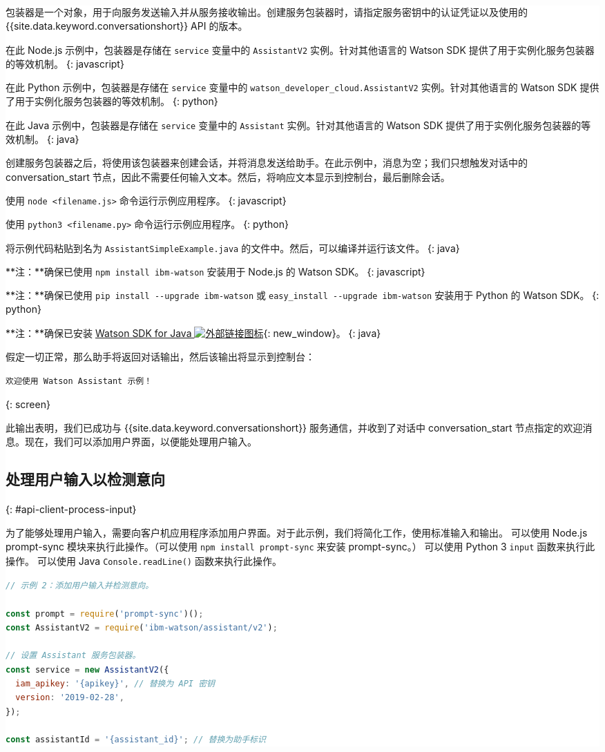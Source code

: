 包装器是一个对象，用于向服务发送输入并从服务接收输出。创建服务包装器时，请指定服务密钥中的认证凭证以及使用的 {{site.data.keyword.conversationshort}} API 的版本。

在此 Node.js 示例中，包装器是存储在 `service` 变量中的 `AssistantV2` 实例。针对其他语言的 Watson SDK 提供了用于实例化服务包装器的等效机制。
{: javascript}

在此 Python 示例中，包装器是存储在 `service` 变量中的 `watson_developer_cloud.AssistantV2` 实例。针对其他语言的 Watson SDK 提供了用于实例化服务包装器的等效机制。
{: python}

在此 Java 示例中，包装器是存储在 `service` 变量中的 `Assistant` 实例。针对其他语言的 Watson SDK 提供了用于实例化服务包装器的等效机制。
{: java}

创建服务包装器之后，将使用该包装器来创建会话，并将消息发送给助手。在此示例中，消息为空；我们只想触发对话中的 conversation_start 节点，因此不需要任何输入文本。然后，将响应文本显示到控制台，最后删除会话。

使用 `node <filename.js>` 命令运行示例应用程序。
{: javascript}

使用 `python3 <filename.py>` 命令运行示例应用程序。
{: python}

将示例代码粘贴到名为 `AssistantSimpleExample.java` 的文件中。然后，可以编译并运行该文件。
{: java}

**注：**确保已使用 `npm install ibm-watson` 安装用于 Node.js 的 Watson SDK。
{: javascript}

**注：**确保已使用 `pip install --upgrade ibm-watson` 或 `easy_install --upgrade ibm-watson` 安装用于 Python 的 Watson SDK。
{: python}

**注：**确保已安装 [Watson SDK for Java ![外部链接图标](../../icons/launch-glyph.svg "外部链接图标")](https://github.com/watson-developer-cloud/java-sdk/blob/master/README.md){: new_window}。
{: java}

假定一切正常，那么助手将返回对话输出，然后该输出将显示到控制台：

```
欢迎使用 Watson Assistant 示例！
```
{: screen}

此输出表明，我们已成功与 {{site.data.keyword.conversationshort}} 服务通信，并收到了对话中 conversation_start 节点指定的欢迎消息。现在，我们可以添加用户界面，以便能处理用户输入。

## 处理用户输入以检测意向
{: #api-client-process-input}

为了能够处理用户输入，需要向客户机应用程序添加用户界面。对于此示例，我们将简化工作，使用标准输入和输出。
<span class="ph style-scope doc-content" data-hd-programlang="javascript">可以使用 Node.js prompt-sync 模块来执行此操作。（可以使用 `npm install prompt-sync` 来安装 prompt-sync。）</span>
<span class="ph style-scope doc-content" data-hd-programlang="python">可以使用 Python 3 `input` 函数来执行此操作。</span>
<span class="ph style-scope doc-content" data-hd-programlang="java">可以使用 Java `Console.readLine()` 函数来执行此操作。</span>

```javascript
// 示例 2：添加用户输入并检测意向。

const prompt = require('prompt-sync')();
const AssistantV2 = require('ibm-watson/assistant/v2');

// 设置 Assistant 服务包装器。
const service = new AssistantV2({
  iam_apikey: '{apikey}', // 替换为 API 密钥
  version: '2019-02-28',
});

const assistantId = '{assistant_id}'; // 替换为助手标识
```